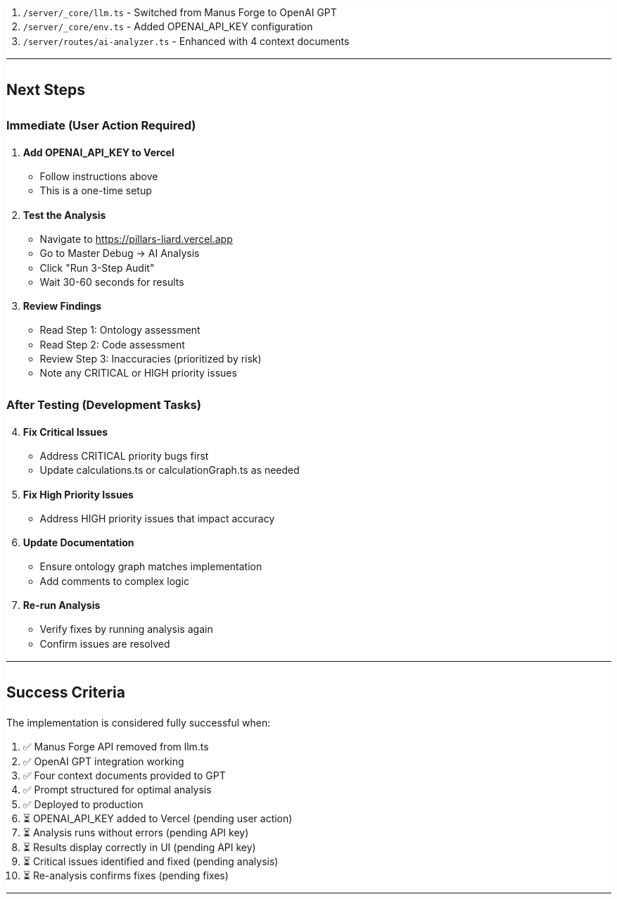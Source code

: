 1. `/server/_core/llm.ts` - Switched from Manus Forge to OpenAI GPT
2. `/server/_core/env.ts` - Added OPENAI_API_KEY configuration
3. `/server/routes/ai-analyzer.ts` - Enhanced with 4 context documents

---

## Next Steps

### Immediate (User Action Required)
1. **Add OPENAI_API_KEY to Vercel**
   - Follow instructions above
   - This is a one-time setup

2. **Test the Analysis**
   - Navigate to https://pillars-liard.vercel.app
   - Go to Master Debug → AI Analysis
   - Click "Run 3-Step Audit"
   - Wait 30-60 seconds for results

3. **Review Findings**
   - Read Step 1: Ontology assessment
   - Read Step 2: Code assessment
   - Review Step 3: Inaccuracies (prioritized by risk)
   - Note any CRITICAL or HIGH priority issues

### After Testing (Development Tasks)
4. **Fix Critical Issues**
   - Address CRITICAL priority bugs first
   - Update calculations.ts or calculationGraph.ts as needed

5. **Fix High Priority Issues**
   - Address HIGH priority issues that impact accuracy

6. **Update Documentation**
   - Ensure ontology graph matches implementation
   - Add comments to complex logic

7. **Re-run Analysis**
   - Verify fixes by running analysis again
   - Confirm issues are resolved

---

## Success Criteria

The implementation is considered fully successful when:

1. ✅ Manus Forge API removed from llm.ts
2. ✅ OpenAI GPT integration working
3. ✅ Four context documents provided to GPT
4. ✅ Prompt structured for optimal analysis
5. ✅ Deployed to production
6. ⏳ OPENAI_API_KEY added to Vercel (pending user action)
7. ⏳ Analysis runs without errors (pending API key)
8. ⏳ Results display correctly in UI (pending API key)
9. ⏳ Critical issues identified and fixed (pending analysis)
10. ⏳ Re-analysis confirms fixes (pending fixes)

---